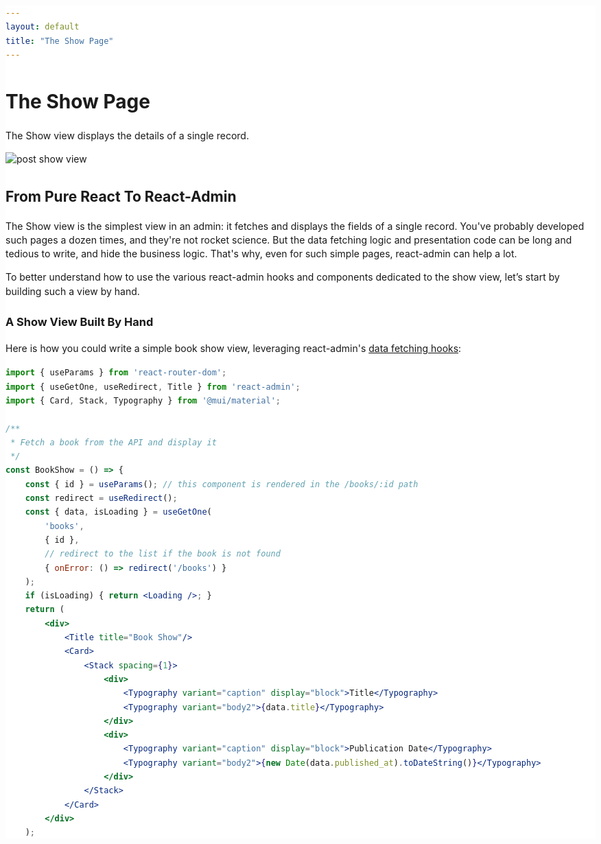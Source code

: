 ```yaml
---
layout: default
title: "The Show Page"
---
```


# The Show Page

The Show view displays the details of a single record. 

![post show view](./img/show-view.png)

## From Pure React To React-Admin

The Show view is the simplest view in an admin: it fetches and displays the fields of a single record. You've probably developed such pages a dozen times, and they're not rocket science. But the data fetching logic and presentation code can be long and tedious to write, and hide the business logic. That's why, even for such simple pages, react-admin can help a lot.

To better understand how to use the various react-admin hooks and components dedicated to the show view, let’s start by building such a view by hand.

### A Show View Built By Hand

Here is how you could write a simple book show view, leveraging react-admin's [data fetching hooks](DataProviders.md):

```jsx
import { useParams } from 'react-router-dom';
import { useGetOne, useRedirect, Title } from 'react-admin';
import { Card, Stack, Typography } from '@mui/material';

/**
 * Fetch a book from the API and display it
 */
const BookShow = () => {
    const { id } = useParams(); // this component is rendered in the /books/:id path
    const redirect = useRedirect();
    const { data, isLoading } = useGetOne(
        'books',
        { id },
        // redirect to the list if the book is not found
        { onError: () => redirect('/books') }
    );
    if (isLoading) { return <Loading />; }
    return (
        <div>
            <Title title="Book Show"/>
            <Card>
                <Stack spacing={1}>
                    <div>
                        <Typography variant="caption" display="block">Title</Typography>
                        <Typography variant="body2">{data.title}</Typography>
                    </div>
                    <div>
                        <Typography variant="caption" display="block">Publication Date</Typography>
                        <Typography variant="body2">{new Date(data.published_at).toDateString()}</Typography>
                    </div>
                </Stack>
            </Card>
        </div>
    );
```